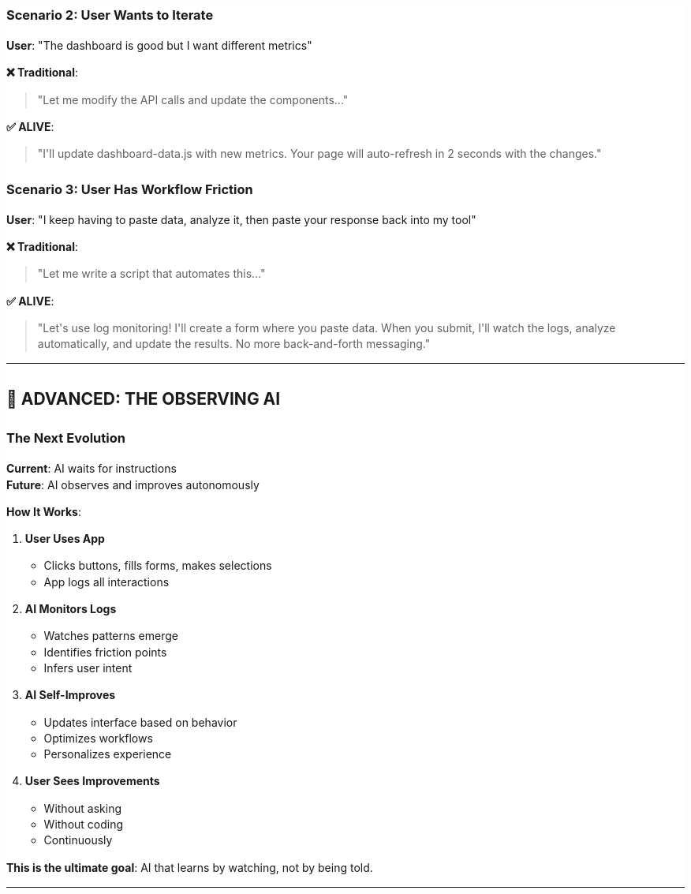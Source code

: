 ### Scenario 2: User Wants to Iterate

**User**: "The dashboard is good but I want different metrics"

**❌ Traditional**:
> "Let me modify the API calls and update the components..."

**✅ ALIVE**:
> "I'll update dashboard-data.js with new metrics. Your page will auto-refresh in 2 seconds with the changes."

### Scenario 3: User Has Workflow Friction

**User**: "I keep having to paste data, analyze it, then paste your response back into my tool"

**❌ Traditional**:
> "Let me write a script that automates this..."

**✅ ALIVE**:
> "Let's use log monitoring! I'll create a form where you paste data. When you submit, I'll watch the logs, analyze automatically, and update the results. No more back-and-forth messaging."

---

## 🔬 ADVANCED: THE OBSERVING AI

### The Next Evolution

**Current**: AI waits for instructions  
**Future**: AI observes and improves autonomously

**How It Works**:

1. **User Uses App**
   - Clicks buttons, fills forms, makes selections
   - App logs all interactions

2. **AI Monitors Logs**
   - Watches patterns emerge
   - Identifies friction points
   - Infers user intent

3. **AI Self-Improves**
   - Updates interface based on behavior
   - Optimizes workflows
   - Personalizes experience

4. **User Sees Improvements**
   - Without asking
   - Without coding
   - Continuously

**This is the ultimate goal**: AI that learns by watching, not by being told.

---
